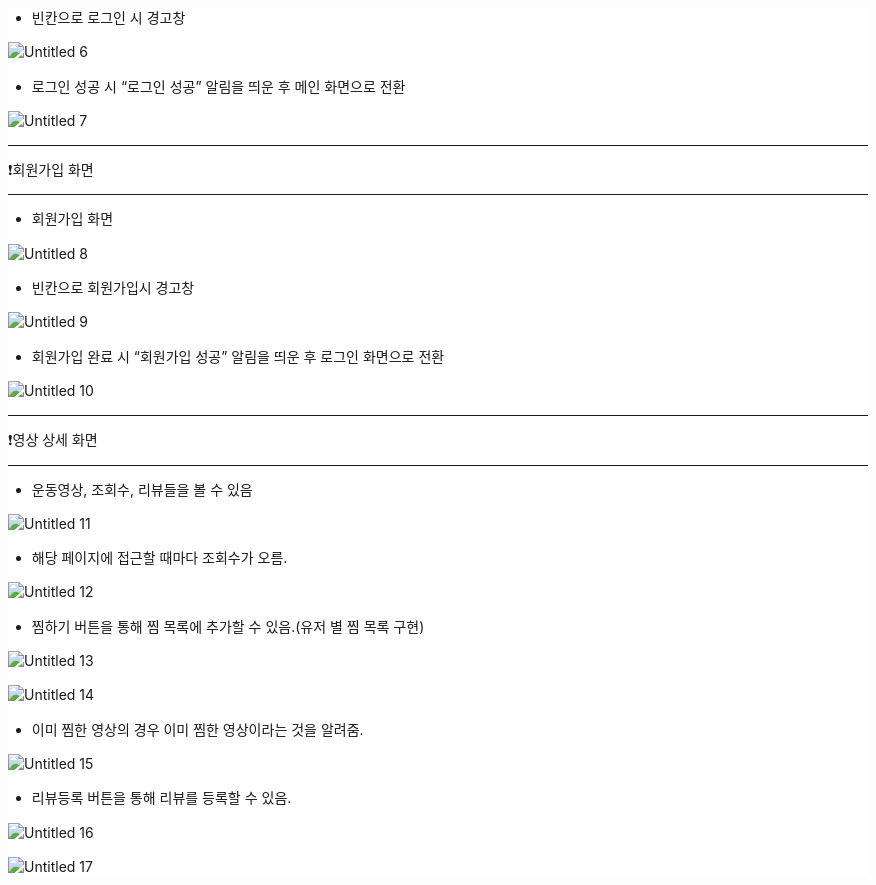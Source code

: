 - 빈칸으로 로그인 시 경고창
    
![Untitled 6](https://user-images.githubusercontent.com/109265165/191261389-d92e6116-221d-40eb-b9e1-73a53ffad164.png)
    
- 로그인 성공 시 “로그인 성공” 알림을 띄운 후 메인 화면으로 전환
    
![Untitled 7](https://user-images.githubusercontent.com/109265165/191261390-65539779-b6bb-4165-b12b-293071d5266d.png)
    

---

❗회원가입 화면

---

- 회원가입 화면
    
![Untitled 8](https://user-images.githubusercontent.com/109265165/191261384-4c5a2987-9d4d-4397-9363-c76214c47f6e.png)
    
- 빈칸으로 회원가입시 경고창
    
![Untitled 9](https://user-images.githubusercontent.com/109265165/191261515-a2e2fcdb-50f7-4e8e-9adc-5bf1a92afe78.png)
    
- 회원가입 완료 시 “회원가입 성공” 알림을 띄운 후 로그인 화면으로 전환
    
![Untitled 10](https://user-images.githubusercontent.com/109265165/191261518-cfa58a70-85cb-40d9-b9a3-0ed78a43be5b.png)
    

---

❗영상 상세 화면

---

- 운동영상, 조회수, 리뷰들을 볼 수 있음
    
![Untitled 11](https://user-images.githubusercontent.com/109265165/191261521-726c818b-9608-4cd1-9dd5-0a6832458f08.png)
    
- 해당 페이지에 접근할 때마다 조회수가 오름.
    
![Untitled 12](https://user-images.githubusercontent.com/109265165/191261532-16d7ab4c-ce6c-4b71-abd7-b21213ac5d57.png)
    
- 찜하기 버튼을 통해 찜 목록에 추가할 수 있음.(유저 별 찜 목록 구현)
    
![Untitled 13](https://user-images.githubusercontent.com/109265165/191261534-52d5c4dc-7e7e-4840-ba45-4199ccb9223c.png)
    
![Untitled 14](https://user-images.githubusercontent.com/109265165/191261535-17757699-edb6-4a52-935d-ecd6a47c6a58.png)
    
- 이미 찜한 영상의 경우 이미 찜한 영상이라는 것을 알려줌.
    
![Untitled 15](https://user-images.githubusercontent.com/109265165/191261541-4ee6268c-129e-439b-97fb-766816abc496.png)
    
- 리뷰등록 버튼을 통해 리뷰를 등록할 수 있음.
    
![Untitled 16](https://user-images.githubusercontent.com/109265165/191261545-f0979457-56b4-432d-a89b-422908d88b62.png)
    
![Untitled 17](https://user-images.githubusercontent.com/109265165/191261549-e81f28ea-8f99-455d-9793-6b73f9bea91a.png)
    